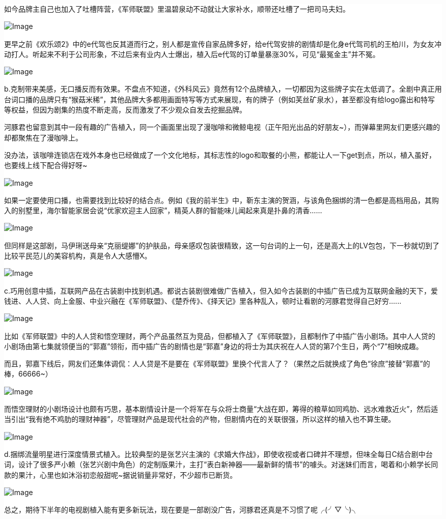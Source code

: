 如今品牌主自己也加入了吐槽阵营，《军师联盟》里温碧泉动不动就让大家补水，顺带还吐槽了一把司马夫妇。

![Image](http://p3.pstatp.com/large/2ec700031ecbf3d9191e)

更早之前《欢乐颂2》中的e代驾也反其道而行之，别人都是宣传自家品牌多好，给e代驾安排的剧情却是化身e代驾司机的王柏川，为女友冲动打人。听起来不利于公司形象，不过后来有业内人士爆出，植入后e代驾的订单量暴涨30%，可见“最冤金主”并不冤。

![Image](http://p3.pstatp.com/large/2ec700031ecc657c55be)

b.克制带来美感，无口播反而有效果。不盘点不知道，《外科风云》竟然有12个品牌植入，一切都因为这些牌子实在太低调了。全剧中真正用台词口播的品牌只有“猴菇米稀”，其他品牌大多都用画面特写等方式来展现，有的牌子（例如芙丝矿泉水），甚至都没有给logo露出和特写等权益，但因为剧集的热度不断走高，反而激发了不少观众自发去挖掘品牌。

河豚君也留意到其中一段有趣的广告植入，同一个画面里出现了漫咖啡和微鲸电视（正午阳光出品的好朋友~），而弹幕里网友们更感兴趣的却都聚焦在了漫咖啡上。

没办法，该咖啡连锁店在戏外本身也已经做成了一个文化地标，其标志性的logo和取餐的小熊，都能让人一下get到点，所以，植入虽好，也要线上线下配合得好呀~

![Image](http://p3.pstatp.com/large/2edd00016a07adafca9a)

如果一定要使用口播，也需要找到比较好的结合点。例如《我的前半生》中，靳东主演的贺涵，与该角色捆绑的清一色都是高档用品，其购入的别墅里，海尔智能家居会说“优家欢迎主人回家”，精英人群的智能味儿闻起来真是扑鼻的清香……

![Image](http://p3.pstatp.com/large/2eda0001bfac0649e1e7)

但同样是这部剧，马伊琍送母亲“克丽缇娜”的护肤品，母亲感叹包装很精致，这一句台词的上一句，还是高大上的LV包包，下一秒就切到了比较平民范儿的美容机构，真是令人大感懵X。

![Image](http://p3.pstatp.com/large/2eda0001bfad62004108)

c.巧用创意中插，互联网产品在古装剧中找到机遇。都说古装剧很难做广告植入，但入如今古装剧的中插广告已成为互联网金融的天下，爱钱进、人人贷、向上金服、中业兴融在《军师联盟》、《楚乔传》、《择天记》里各种乱入，顿时让看剧的河豚君觉得自己好穷......

![Image](http://p3.pstatp.com/large/2ec40003ed1d186ced90)

比如《军师联盟》中的人人贷和悟空理财，两个产品虽然互为竞品，但都植入了《军师联盟》，且都制作了中插广告小剧场。其中人人贷的小剧场由第七集就领便当的“郭嘉”领衔，而中插广告的剧情也是“郭嘉”身边的将士为其庆祝在人人贷的第7个生日，两个“7”相映成趣。

而且，郭嘉下线后，网友们还集体调侃：人人贷是不是要在《军师联盟》里换个代言人了？（果然之后就换成了角色“徐庶”接替“郭嘉”的棒，66666~）

![Image](http://p9.pstatp.com/large/2ec40003ed1e2f95872f)

而悟空理财的小剧场设计也颇有巧思，基本剧情设计是一个将军在与众将士商量“大战在即，筹得的粮草如同鸡肋、远水难救近火”，然后适当引出“我有绝不鸡肋的理财神器”，尽管理财产品是现代社会的产物，但剧情内在的关联很强，所以这样的植入也不算生硬。

![Image](http://p1.pstatp.com/large/2eda0001bfae0daa4d82)

d.捆绑流量明星进行深度情景式植入。比较典型的是张艺兴主演的《求婚大作战》，即使收视或者口碑并不理想，但味全每日C结合剧中台词，设计了很多严小赖（张艺兴剧中角色）的定制版果汁，主打“表白新神器——最新鲜的情书”的噱头。对迷妹们而言，喝着和小赖学长同款的果汁，心里也如沐浴初恋般甜呢~据说销量非常好，不少超市已断货。

![Image](http://p3.pstatp.com/large/2edc0001c7892ff7a5ec)

总之，期待下半年的电视剧植入能有更多新玩法，现在要是一部剧没广告，河豚君还真是不习惯了呢╭(╯▽╰)╮

